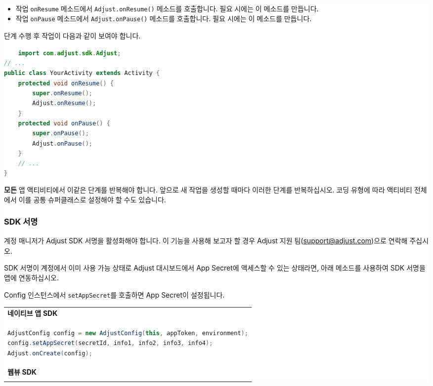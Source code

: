 - 작업 `onResume` 메소드에서 `Adjust.onResume()` 메소드를 호출합니다. 필요 시에는 이 메소드를 만듭니다.
- 작업 `onPause` 메소드에서 `Adjust.onPause()` 메소드를 호출합니다. 필요 시에는 이 메소드를 만듭니다.

단계 수행 후 작업이 다음과 같이 보여야 합니다.

```java
    import com.adjust.sdk.Adjust;
// ...
public class YourActivity extends Activity {
    protected void onResume() {
        super.onResume();
        Adjust.onResume();
    }
    protected void onPause() {
        super.onPause();
        Adjust.onPause();
    }
    // ...
}
```

**모든** 앱 액티비티에서 이같은 단계를 반복해야 합니다. 앞으로 새 작업을 생성할 때마다 이러한 단계를 반복하십시오. 코딩 유형에 따라 액티비티 전체에서 이를 공통 슈퍼클래스로 설정해야 할 수도 있습니다.

### <a id="qs-sdk-signature"></a>SDK 서명

계정 매니저가 Adjust SDK 서명을 활성화해야 합니다. 이 기능을 사용해 보고자 할 경우 Adjust 지원 팀(support@adjust.com)으로 연락해 주십시오.

SDK 서명이 계정에서 이미 사용 가능 상태로 Adjust 대시보드에서 App Secret에 액세스할 수 있는 상태라면, 아래 메소드를 사용하여 SDK 서명을 앱에 연동하십시오.

Config 인스턴스에서 `setAppSecret`를 호출하면 App Secret이 설정됩니다.

<table>
<tr>
<td>
<b>네이티브 앱 SDK</b>
</td>
</tr>
<tr>
<td>

```java
AdjustConfig config = new AdjustConfig(this, appToken, environment);
config.setAppSecret(secretId, info1, info2, info3, info4);
Adjust.onCreate(config);
```
</td>
</tr>
<tr>
<td>
<b>웹뷰 SDK</b>
</td>
</tr>
<tr>
<td>
